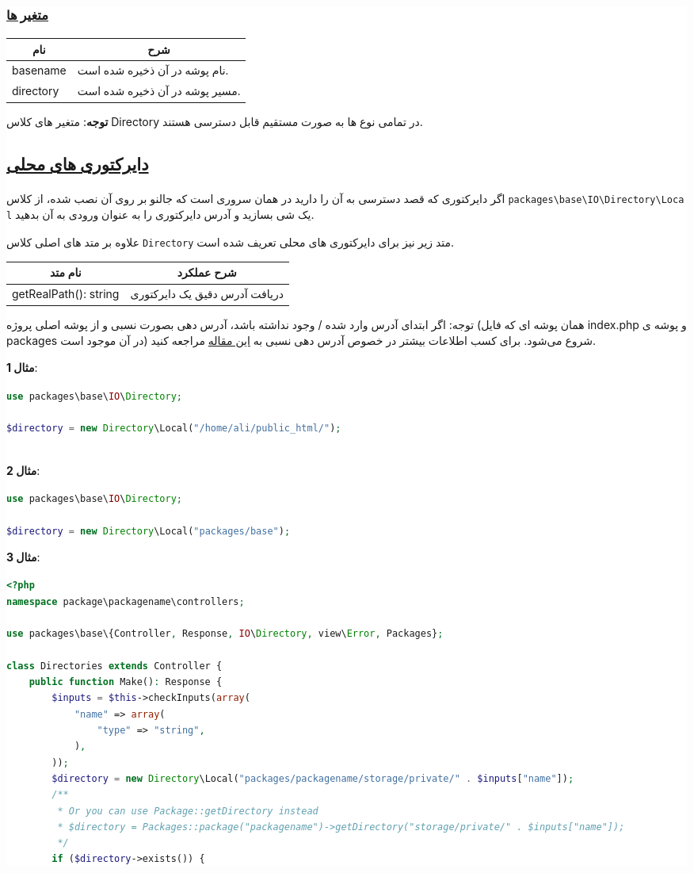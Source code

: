 ### [متغیر ها](#directory_variables)

| نام       | شرح                             |
|-----------|---------------------------------|
| <div class="display-block ltr">basename</div>  | نام پوشه در آن ذخیره شده است.   |
| <div class="display-block ltr">directory</div> | مسیر پوشه در آن ذخیره شده است.  |

__توجه__: متغیر های کلاس Directory در تمامی نوع ها به صورت مستقیم قابل دسترسی هستند.

## [دایرکتوری های محلی](#local_directories) 

اگر دایرکتوری که قصد دسترسی به آن را دارید در همان سروری است که جالنو بر روی آن نصب شده، از کلاس `packages\base\IO\Directory\Local` یک شی بسازید و آدرس دایرکتوری را به عنوان ورودی به آن بدهید.

علاوه بر متد های اصلی کلاس `Directory` متد زیر نیز برای دایرکتوری های محلی تعریف شده است.

| نام متد                                     | شرح عملکرد                                |
|---------------------------------------------|-------------------------------------------|
|getRealPath(): string                          | دریافت آدرس دقیق یک دایرکتوری                       |



توجه: اگر ابتدای آدرس وارد شده / وجود نداشته باشد، آدرس دهی بصورت نسبی و از پوشه اصلی پروژه (همان پوشه ای که فایل index.php و پوشه ی packages در آن موجود است) شروع می‌شود.
 برای کسب اطلاعات بیشتر در خصوص آدرس دهی نسبی به [این مقاله](https://www.jeyserver.com/fa/blog/absolute-relative-pathnames-unix) مراجعه کنید.

**مثال 1**:
```php
use packages\base\IO\Directory;

$directory = new Directory\Local("/home/ali/public_html/");



```

**مثال 2**:
```php
use packages\base\IO\Directory;

$directory = new Directory\Local("packages/base");
```

**مثال 3**:
```php
<?php
namespace package\packagename\controllers;

use packages\base\{Controller, Response, IO\Directory, view\Error, Packages};

class Directories extends Controller {
    public function Make(): Response {
        $inputs = $this->checkInputs(array(
            "name" => array(
                "type" => "string",
            ),
        ));
        $directory = new Directory\Local("packages/packagename/storage/private/" . $inputs["name"]);
        /**
         * Or you can use Package::getDirectory instead
         * $directory = Packages::package("packagename")->getDirectory("storage/private/" . $inputs["name"]);
         */
        if ($directory->exists()) {
```